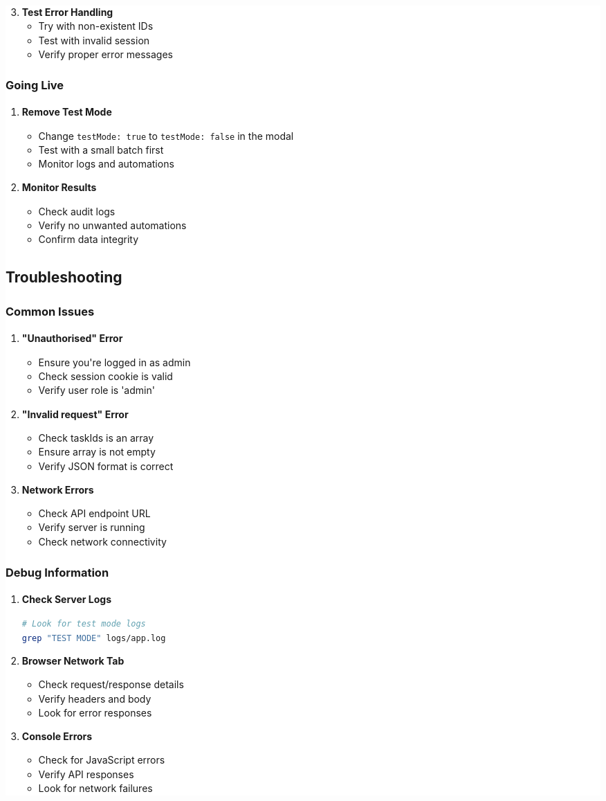 3. **Test Error Handling**
   - Try with non-existent IDs
   - Test with invalid session
   - Verify proper error messages

### Going Live

1. **Remove Test Mode**
   - Change `testMode: true` to `testMode: false` in the modal
   - Test with a small batch first
   - Monitor logs and automations

2. **Monitor Results**
   - Check audit logs
   - Verify no unwanted automations
   - Confirm data integrity

## Troubleshooting

### Common Issues

1. **"Unauthorised" Error**
   - Ensure you're logged in as admin
   - Check session cookie is valid
   - Verify user role is 'admin'

2. **"Invalid request" Error**
   - Check taskIds is an array
   - Ensure array is not empty
   - Verify JSON format is correct

3. **Network Errors**
   - Check API endpoint URL
   - Verify server is running
   - Check network connectivity

### Debug Information

1. **Check Server Logs**
   ```bash
   # Look for test mode logs
   grep "TEST MODE" logs/app.log
   ```

2. **Browser Network Tab**
   - Check request/response details
   - Verify headers and body
   - Look for error responses

3. **Console Errors**
   - Check for JavaScript errors
   - Verify API responses
   - Look for network failures
